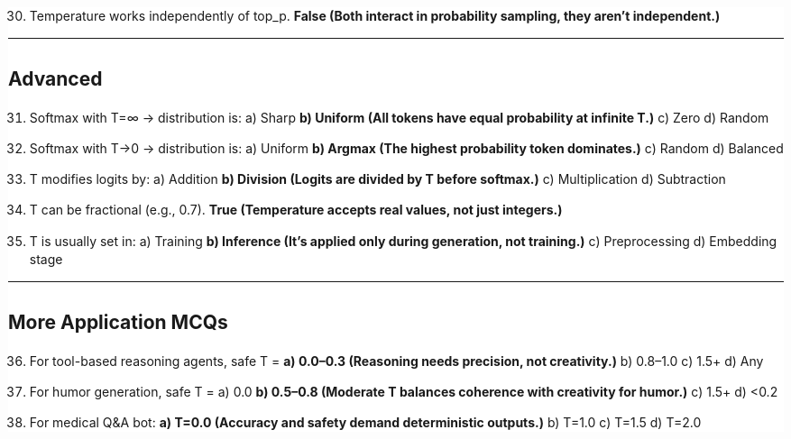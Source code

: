 30. Temperature works independently of top_p.
    **False (Both interact in probability sampling, they aren’t independent.)**

---

## Advanced

31. Softmax with T=∞ → distribution is:
    a) Sharp
    **b) Uniform (All tokens have equal probability at infinite T.)**
    c) Zero
    d) Random

32. Softmax with T→0 → distribution is:
    a) Uniform
    **b) Argmax (The highest probability token dominates.)**
    c) Random
    d) Balanced

33. T modifies logits by:
    a) Addition
    **b) Division (Logits are divided by T before softmax.)**
    c) Multiplication
    d) Subtraction

34. T can be fractional (e.g., 0.7).
    **True (Temperature accepts real values, not just integers.)**

35. T is usually set in:
    a) Training
    **b) Inference (It’s applied only during generation, not training.)**
    c) Preprocessing
    d) Embedding stage

---

## More Application MCQs

36. For tool-based reasoning agents, safe T =
    **a) 0.0–0.3 (Reasoning needs precision, not creativity.)**
    b) 0.8–1.0
    c) 1.5+
    d) Any

37. For humor generation, safe T =
    a) 0.0
    **b) 0.5–0.8 (Moderate T balances coherence with creativity for humor.)**
    c) 1.5+
    d) <0.2

38. For medical Q\&A bot:
    **a) T=0.0 (Accuracy and safety demand deterministic outputs.)**
    b) T=1.0
    c) T=1.5
    d) T=2.0
